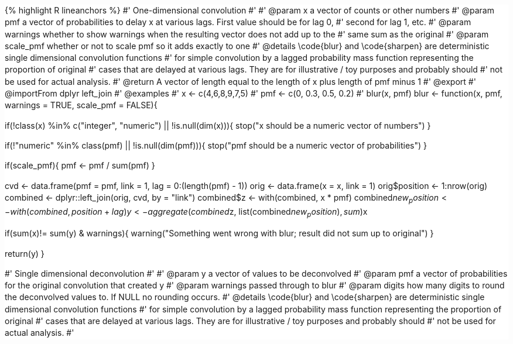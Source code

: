 {% highlight R lineanchors %}
#' One-dimensional convolution
#'
#' @param x a vector of counts or other numbers
#' @param pmf a vector of probabilities to delay x at various lags. First value should be for lag 0, 
#' second for lag 1, etc. 
#' @param warnings whether to show warnings when the resulting vector does not add up to the
#' same sum as the original
#' @param scale_pmf whether or not to scale pmf so it adds exactly to one
#' @details \code{blur} and \code{sharpen} are deterministic single dimensional convolution functions
#' for simple convolution by a lagged probability mass function representing the proportion of original
#' cases that are delayed at various lags. They are for illustrative / toy purposes and probably should
#' not be used for actual analysis.
#' @return A vector of length equal to the length of x plus length of pmf minus 1
#' @export
#' @importFrom dplyr left_join
#' @examples 
#' x <- c(4,6,8,9,7,5)
#' pmf <- c(0, 0.3, 0.5, 0.2)
#' blur(x, pmf)
blur <- function(x, pmf, warnings = TRUE, scale_pmf = FALSE){
  
  if(!class(x) %in% c("integer", "numeric") || !is.null(dim(x))){
    stop("x should be a numeric vector of numbers")
  }
  
  if(!"numeric" %in% class(pmf) || !is.null(dim(pmf))){
    stop("pmf should be a numeric vector of probabilities")
  }
  
  if(scale_pmf){
    pmf <- pmf / sum(pmf)
  }
  
  cvd <- data.frame(pmf = pmf, link = 1, lag = 0:(length(pmf) - 1))
  orig <- data.frame(x = x, link = 1)
  orig$position <- 1:nrow(orig)
  combined <- dplyr::left_join(orig, cvd, by = "link")
  combined$z <- with(combined, x * pmf)
  combined$new_position <- with(combined, position + lag)
  y <- aggregate(combined$z, list(combined$new_position), sum)$x
  
  if(sum(x)!= sum(y) & warnings){
    warning("Something went wrong with blur; result did not sum up to original")
  }
  
  return(y)
}

#' Single dimensional deconvolution
#' 
#' @param y a vector of values to be deconvolved
#' @param pmf a vector of probabilities for the original convolution that created y
#' @param warnings passed through to blur
#' @param digits how many digits to round the deconvolved values to. If NULL no rounding occurs.
#' @details \code{blur} and \code{sharpen} are deterministic single dimensional convolution functions
#' for simple convolution by a lagged probability mass function representing the proportion of original
#' cases that are delayed at various lags. They are for illustrative / toy purposes and probably should
#' not be used for actual analysis.
#' 